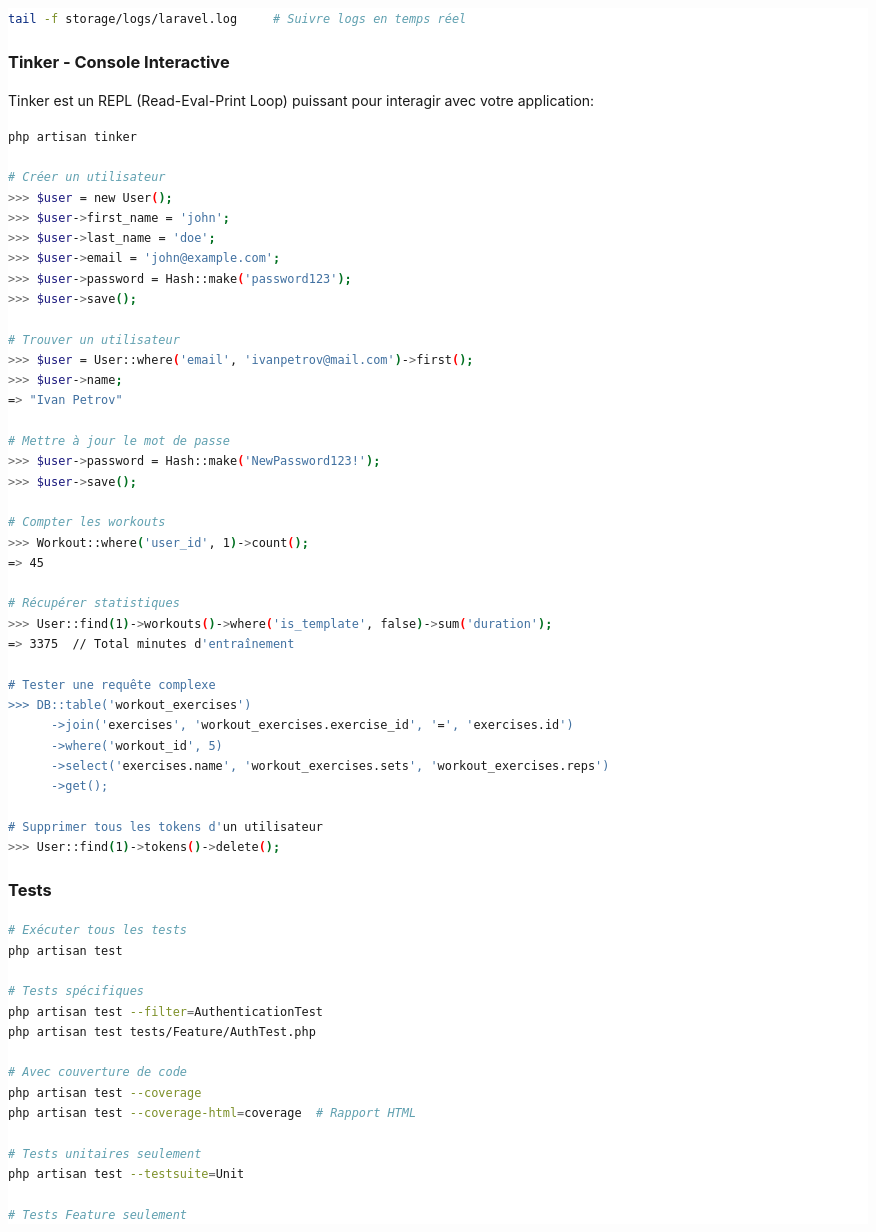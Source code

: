 ```bash
tail -f storage/logs/laravel.log     # Suivre logs en temps réel
```

### Tinker - Console Interactive

Tinker est un REPL (Read-Eval-Print Loop) puissant pour interagir avec votre application:

```bash
php artisan tinker

# Créer un utilisateur
>>> $user = new User();
>>> $user->first_name = 'john';
>>> $user->last_name = 'doe';
>>> $user->email = 'john@example.com';
>>> $user->password = Hash::make('password123');
>>> $user->save();

# Trouver un utilisateur
>>> $user = User::where('email', 'ivanpetrov@mail.com')->first();
>>> $user->name;
=> "Ivan Petrov"

# Mettre à jour le mot de passe
>>> $user->password = Hash::make('NewPassword123!');
>>> $user->save();

# Compter les workouts
>>> Workout::where('user_id', 1)->count();
=> 45

# Récupérer statistiques
>>> User::find(1)->workouts()->where('is_template', false)->sum('duration');
=> 3375  // Total minutes d'entraînement

# Tester une requête complexe
>>> DB::table('workout_exercises')
      ->join('exercises', 'workout_exercises.exercise_id', '=', 'exercises.id')
      ->where('workout_id', 5)
      ->select('exercises.name', 'workout_exercises.sets', 'workout_exercises.reps')
      ->get();

# Supprimer tous les tokens d'un utilisateur
>>> User::find(1)->tokens()->delete();
```

### Tests

```bash
# Exécuter tous les tests
php artisan test

# Tests spécifiques
php artisan test --filter=AuthenticationTest
php artisan test tests/Feature/AuthTest.php

# Avec couverture de code
php artisan test --coverage
php artisan test --coverage-html=coverage  # Rapport HTML

# Tests unitaires seulement
php artisan test --testsuite=Unit

# Tests Feature seulement
```